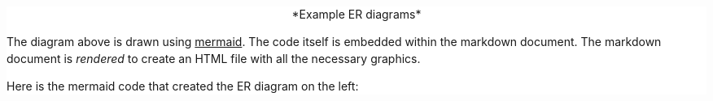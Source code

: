 </div>

<center>
*Example ER diagrams*
</center>

</div>

</center>

The diagram above is drawn using
[mermaid](https://mermaid.js.org/syntax/entityRelationshipDiagram.html).
The code itself is embedded within the markdown document. The markdown
document is *rendered* to create an HTML file with all the necessary
graphics.

Here is the mermaid code that created the ER diagram on the left:
